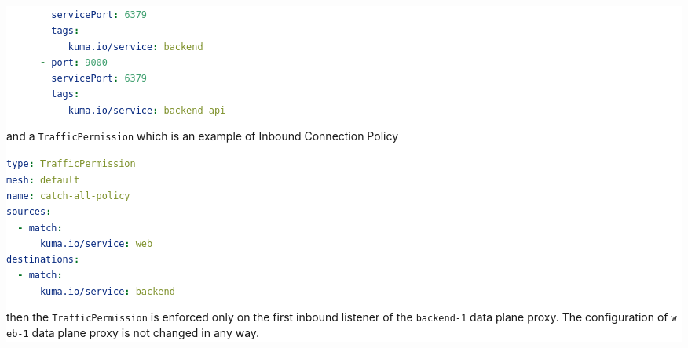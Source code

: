 ```yaml
        servicePort: 6379
        tags:
           kuma.io/service: backend
      - port: 9000
        servicePort: 6379
        tags:
           kuma.io/service: backend-api
```

and a `TrafficPermission` which is an example of Inbound Connection Policy

```yaml
type: TrafficPermission
mesh: default
name: catch-all-policy
sources:
  - match:
      kuma.io/service: web
destinations:
  - match:
      kuma.io/service: backend
```

then the `TrafficPermission` is enforced only on the first inbound listener of the `backend-1` data plane proxy.
The configuration of `web-1` data plane proxy is not changed in any way.

